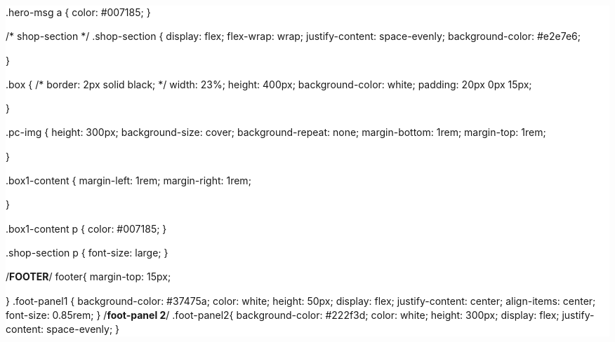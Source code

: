 .hero-msg a {
  color: #007185;
}

/* shop-section */
.shop-section {
  display: flex;
  flex-wrap: wrap;
  justify-content: space-evenly;
  background-color: #e2e7e6;

}

.box {
  /* border: 2px solid black; */
  width: 23%;
  height: 400px;
  background-color: white;
  padding: 20px 0px 15px;

}

.pc-img {
  height: 300px;
  background-size: cover;
  background-repeat: none;
  margin-bottom: 1rem;
  margin-top: 1rem;

}

.box1-content {
  margin-left: 1rem;
  margin-right: 1rem;

}

.box1-content p {
  color: #007185;
}

.shop-section p {
  font-size: large;
}

/**FOOTER**/
footer{
  margin-top: 15px;

}
.foot-panel1 {
  background-color: #37475a;
  color: white;
  height: 50px;
  display: flex;
  justify-content: center;
  align-items: center;
  font-size: 0.85rem;
}
/**foot-panel 2**/
.foot-panel2{
   background-color: #222f3d;
   color: white;
   height: 300px;
   display: flex;
   justify-content: space-evenly;
}
